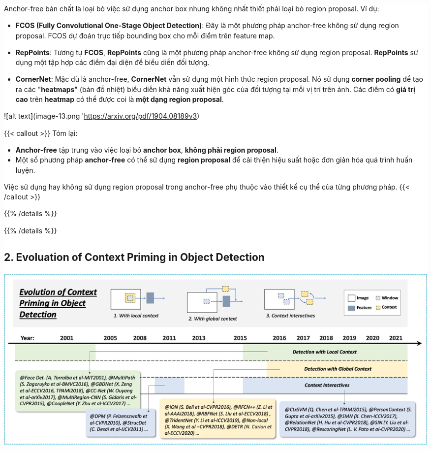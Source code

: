 Anchor-free bản chất là loại bỏ việc sử dụng anchor box nhưng không nhất thiết phải loại bỏ region proposal.
Ví dụ:

+ **FCOS (Fully Convolutional One-Stage Object Detection)**: Đây là một phương pháp anchor-free không sử dụng region proposal. FCOS dự đoán trực tiếp bounding box cho mỗi điểm trên feature map.

+ **RepPoints**: Tương tự **FCOS**, **RepPoints** cũng là một phương pháp anchor-free không sử dụng region proposal. **RepPoints** sử dụng một tập hợp các điểm đại diện để biểu diễn đối tượng.

+ **CornerNet**: Mặc dù là anchor-free, **CornerNet** vẫn sử dụng một hình thức region proposal. Nó sử dụng **corner pooling** để tạo ra các "**heatmaps**" (bản đồ nhiệt) biểu diễn khả năng xuất hiện góc của đối tượng tại mỗi vị trí trên ảnh. Các điểm có **giá trị cao** trên **heatmap** có thể được coi là **một dạng region proposal**.

![alt text](image-13.png 'https://arxiv.org/pdf/1904.08189v3)


{{< callout >}}
  Tóm lại:

  + **Anchor-free** tập trung vào việc loại bỏ **anchor box**, **không phải region proposal**.
  + Một số phương pháp **anchor-free** có thể sử dụng **region proposal** để cải thiện hiệu suất hoặc đơn giản hóa quá trình huấn luyện.
  
  Việc sử dụng hay không sử dụng region proposal trong anchor-free phụ thuộc vào thiết kế cụ thể của từng phương pháp.
{{< /callout >}}

{{% /details %}}

{{% /details %}}


## 2. Evoluation of Context Priming in Object Detection

![alt text](image-14.png 'https://arxiv.org/abs/1905.05055')
